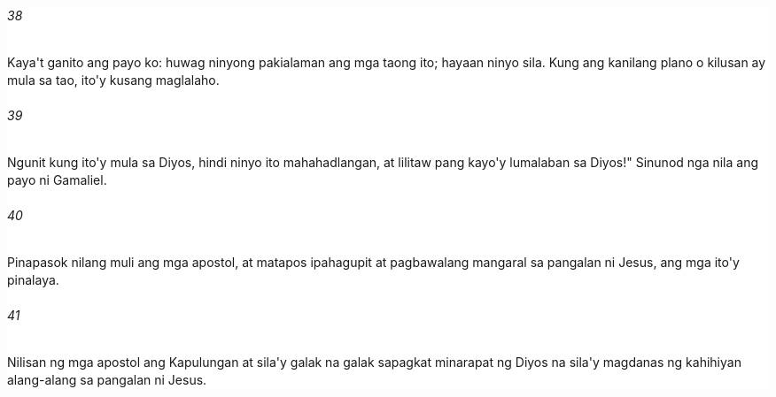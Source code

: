







###### 38 





Kaya't ganito ang payo ko: huwag ninyong pakialaman ang mga taong ito; hayaan ninyo sila. Kung ang kanilang plano o kilusan ay mula sa tao, ito'y kusang maglalaho. 











###### 39 





Ngunit kung ito'y mula sa Diyos, hindi ninyo ito mahahadlangan, at lilitaw pang kayo'y lumalaban sa Diyos!" Sinunod nga nila ang payo ni Gamaliel. 











###### 40 





Pinapasok nilang muli ang mga apostol, at matapos ipahagupit at pagbawalang mangaral sa pangalan ni Jesus, ang mga ito'y pinalaya. 











###### 41 





Nilisan ng mga apostol ang Kapulungan at sila'y galak na galak sapagkat minarapat ng Diyos na sila'y magdanas ng kahihiyan alang-alang sa pangalan ni Jesus. 







